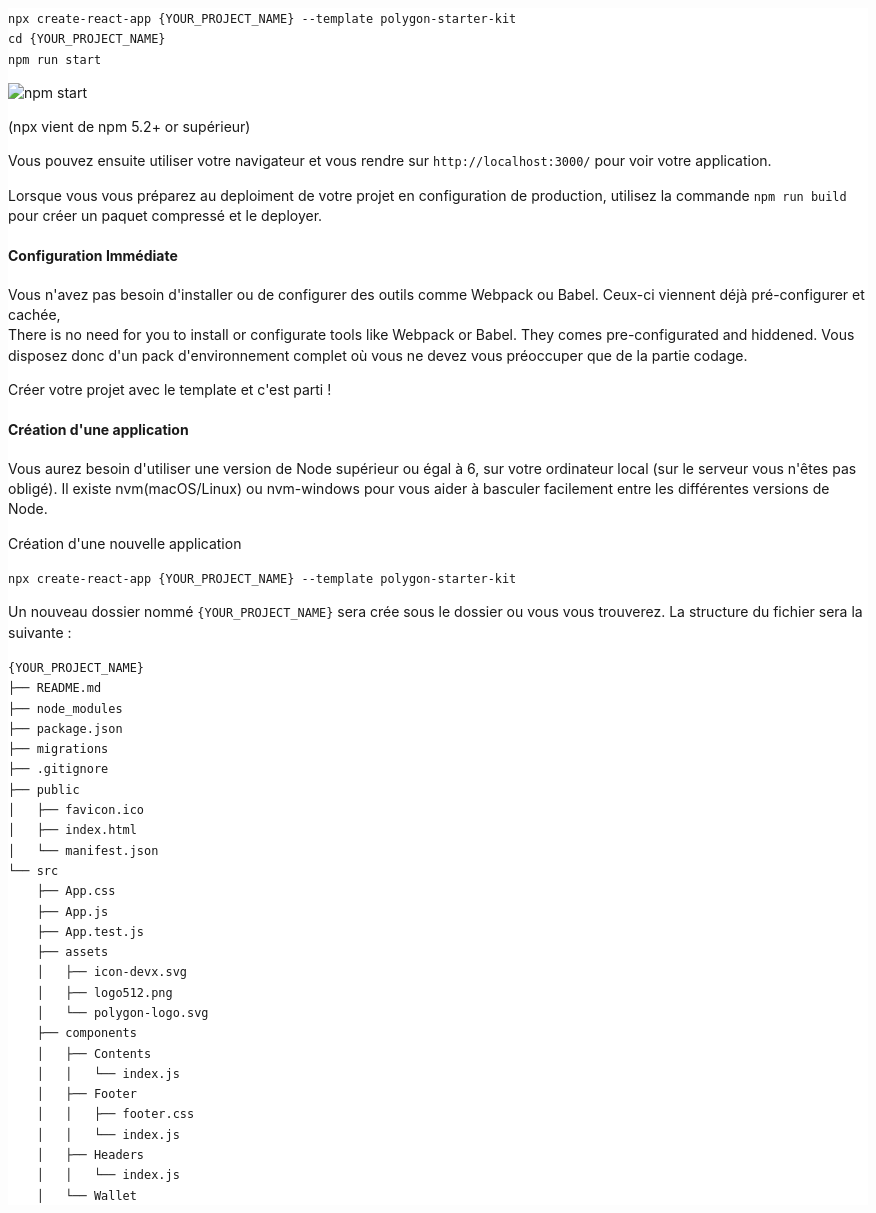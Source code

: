 ```javascripts
npx create-react-app {YOUR_PROJECT_NAME} --template polygon-starter-kit
cd {YOUR_PROJECT_NAME}
npm run start 
```

![npm start](https://cdn.rawgit.com/facebook/create-react-app/27b42ac/screencast.svg)

(npx vient de npm 5.2+ or supérieur)

Vous pouvez ensuite utiliser votre navigateur et vous rendre sur `http://localhost:3000/` pour voir votre application.

Lorsque vous vous préparez au deploiment de votre projet en configuration de production, utilisez la commande `npm run build` pour créer un paquet compressé et le deployer.

#### Configuration Immédiate

Vous n'avez pas besoin d'installer ou de configurer des outils comme Webpack ou Babel. Ceux-ci viennent déjà pré-configurer et cachée,  
There is no need for you to install or configurate tools like Webpack or Babel. They comes pre-configurated and hiddened. Vous disposez donc d'un pack d'environnement complet où vous ne devez vous préoccuper que de la partie codage.

Créer votre projet avec le template et c'est parti !

#### Création d'une application

Vous aurez besoin d'utiliser une version de Node supérieur ou égal à 6, sur votre ordinateur local (sur le serveur vous n'êtes pas obligé). Il existe nvm(macOS/Linux) ou nvm-windows pour vous aider à basculer facilement entre les différentes versions de Node.

Création d'une nouvelle application

```javascripts
npx create-react-app {YOUR_PROJECT_NAME} --template polygon-starter-kit
```

Un nouveau dossier nommé `{YOUR_PROJECT_NAME}` sera crée sous le dossier ou vous vous trouverez. La structure du fichier sera la suivante : 

```javascripts
{YOUR_PROJECT_NAME}
├── README.md
├── node_modules
├── package.json
├── migrations 
├── .gitignore
├── public
│   ├── favicon.ico
│   ├── index.html
│   └── manifest.json
└── src
	├── App.css
	├── App.js
	├── App.test.js
	├── assets
	│   ├── icon-devx.svg
	│   ├── logo512.png
	│   └── polygon-logo.svg
	├── components
	│   ├── Contents
	│   │   └── index.js
	│   ├── Footer
	│   │   ├── footer.css
	│   │   └── index.js
	│   ├── Headers
	│   │   └── index.js
	│   └── Wallet
```